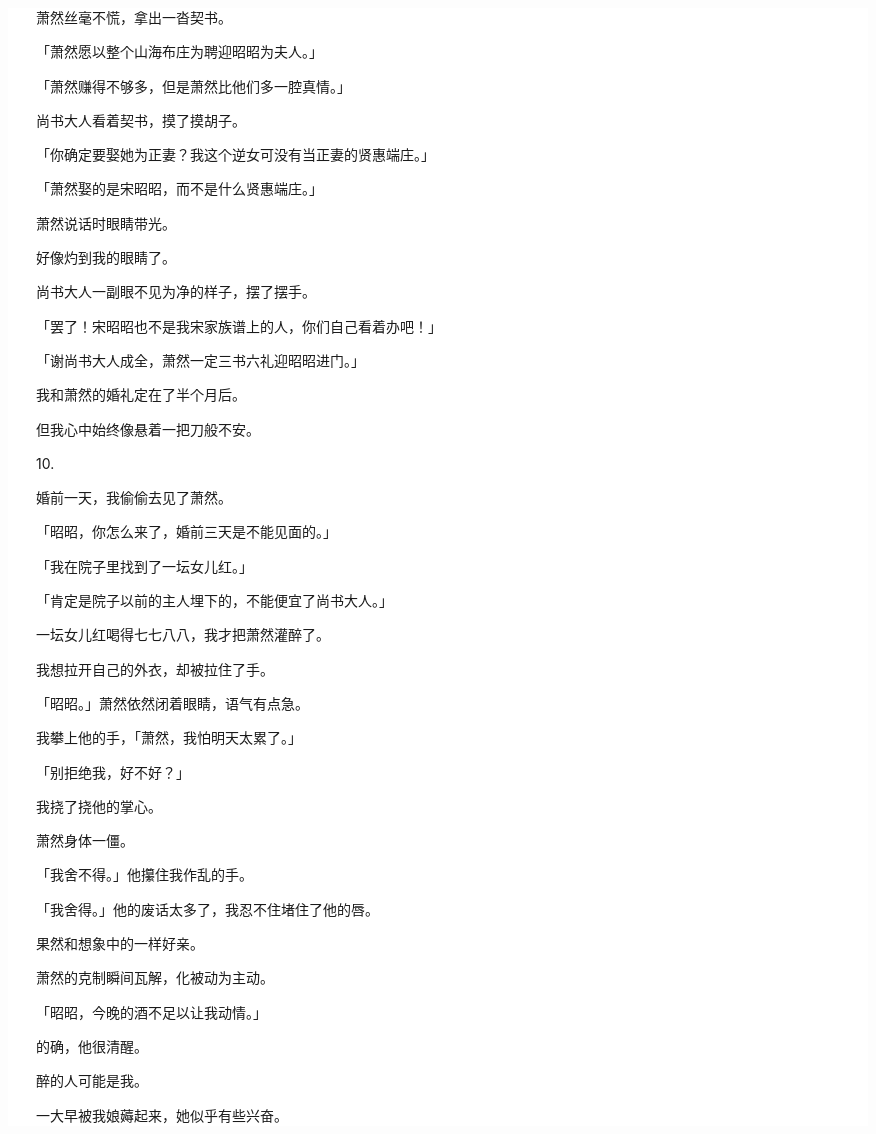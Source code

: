 &emsp;&emsp;萧然丝毫不慌，拿出一沓契书。  
  
&emsp;&emsp;「萧然愿以整个山海布庄为聘迎昭昭为夫人。」  
  
&emsp;&emsp;「萧然赚得不够多，但是萧然比他们多一腔真情。」  
  
&emsp;&emsp;尚书大人看着契书，摸了摸胡子。  
  
&emsp;&emsp;「你确定要娶她为正妻？我这个逆女可没有当正妻的贤惠端庄。」  
  
&emsp;&emsp;「萧然娶的是宋昭昭，而不是什么贤惠端庄。」  
  
&emsp;&emsp;萧然说话时眼睛带光。  
  
&emsp;&emsp;好像灼到我的眼睛了。  
  
&emsp;&emsp;尚书大人一副眼不见为净的样子，摆了摆手。  
  
&emsp;&emsp;「罢了！宋昭昭也不是我宋家族谱上的人，你们自己看着办吧！」  
  
&emsp;&emsp;「谢尚书大人成全，萧然一定三书六礼迎昭昭进门。」  
  
&emsp;&emsp;我和萧然的婚礼定在了半个月后。  
  
&emsp;&emsp;但我心中始终像悬着一把刀般不安。  
  
&emsp;&emsp;10.  
  
&emsp;&emsp;婚前一天，我偷偷去见了萧然。  
  
&emsp;&emsp;「昭昭，你怎么来了，婚前三天是不能见面的。」  
  
&emsp;&emsp;「我在院子里找到了一坛女儿红。」  
  
&emsp;&emsp;「肯定是院子以前的主人埋下的，不能便宜了尚书大人。」  
  
&emsp;&emsp;一坛女儿红喝得七七八八，我才把萧然灌醉了。  
  
&emsp;&emsp;我想拉开自己的外衣，却被拉住了手。  
  
&emsp;&emsp;「昭昭。」萧然依然闭着眼睛，语气有点急。  
  
&emsp;&emsp;我攀上他的手，「萧然，我怕明天太累了。」  
  
&emsp;&emsp;「别拒绝我，好不好？」  
  
&emsp;&emsp;我挠了挠他的掌心。  
  
&emsp;&emsp;萧然身体一僵。  
  
&emsp;&emsp;「我舍不得。」他攥住我作乱的手。  
  
&emsp;&emsp;「我舍得。」他的废话太多了，我忍不住堵住了他的唇。  
  
&emsp;&emsp;果然和想象中的一样好亲。  
  
&emsp;&emsp;萧然的克制瞬间瓦解，化被动为主动。  
  
&emsp;&emsp;「昭昭，今晚的酒不足以让我动情。」  
  
&emsp;&emsp;的确，他很清醒。  
  
&emsp;&emsp;醉的人可能是我。  
  
&emsp;&emsp;一大早被我娘薅起来，她似乎有些兴奋。  
  
